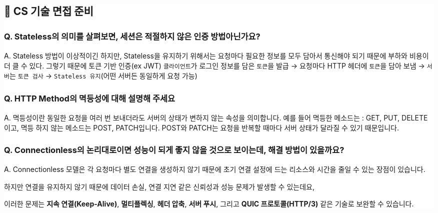 ## 💬 CS 기술 면접 준비

### Q. Stateless의 의미를 살펴보면, 세션은 적절하지 않은 인증 방법아닌가요?

A. Stateless 방법이 이상적이긴 하지만, Stateless을 유지하기 위해서는 요청마다 필요한 정보를 모두 담아서 통신해야 되기 때문에 부하와 비용이 더 클 수 있다. 그렇기 때문에 토큰 기반 인증(ex JWT) `클라이언트`가 로그인 정보를 담은 `토큰`을 발급 → 요청마다 HTTP 헤더에 `토큰`을 담아 보냄 → `서버`는 `토큰 검사` → `Stateless 유지`(어떤 서버든 동일하게 요청 가능)

### Q. HTTP Method의 멱등성에 대해 설명해 주세요

A. 멱등성이란 동일한 요청을 여러 번 보내더라도 서버의 상태가 변하지 않는 속성을 의미합니다. 예를 들어 멱등한 메소드는 : GET, PUT, DELETE이고, 멱등 하지 않는 메소드는 POST, PATCH입니다. POST와 PATCH는 요청을 반복할 때마다 서버 상태가 달라질 수 있기 때문입니다.

### Q. Connectionless의 논리대로이면 성능이 되게 좋지 않을 것으로 보이는데, 해결 방법이 있을까요?

A. Connectionless 모델은 각 요청마다 별도 연결을 생성하지 않기 때문에 초기 연결 설정에 드는 리소스와 시간을 줄일 수 있는 장점이 있습니다.

하지만 연결을 유지하지 않기 때문에 데이터 손실, 연결 지연 같은 신뢰성과 성능 문제가 발생할 수 있는데요,

이러한 문제는 **지속 연결(Keep-Alive)**, **멀티플렉싱**, **헤더 압축**, **서버 푸시**, 그리고 **QUIC 프로토콜(HTTP/3)** 같은 기술로 보완할 수 있습니다.
